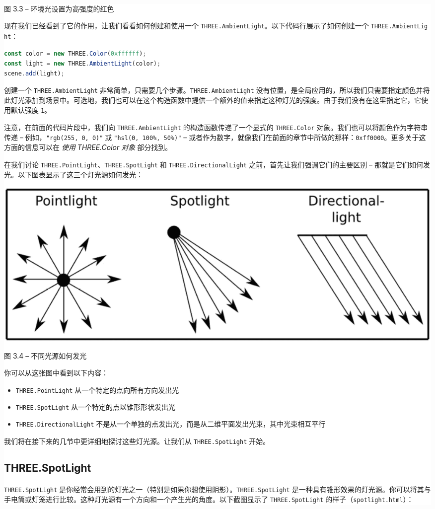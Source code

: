 图 3.3 – 环境光设置为高强度的红色

现在我们已经看到了它的作用，让我们看看如何创建和使用一个 `THREE.AmbientLight`。以下代码行展示了如何创建一个 `THREE.AmbientLight`：

```js
const color = new THREE.Color(0xffffff);
const light = new THREE.AmbientLight(color);
scene.add(light);
```

创建一个 `THREE.AmbientLight` 非常简单，只需要几个步骤。`THREE.AmbientLight` 没有位置，是全局应用的，所以我们只需要指定颜色并将此灯光添加到场景中。可选地，我们也可以在这个构造函数中提供一个额外的值来指定这种灯光的强度。由于我们没有在这里指定它，它使用默认强度 `1`。

注意，在前面的代码片段中，我们向 `THREE.AmbientLight` 的构造函数传递了一个显式的 `THREE.Color` 对象。我们也可以将颜色作为字符串传递 – 例如，`"rgb(255, 0, 0)"` 或 `"hsl(0, 100%, 50%)"` – 或者作为数字，就像我们在前面的章节中所做的那样：`0xff0000`。更多关于这方面的信息可以在 *使用 THREE.Color 对象* 部分找到。

在我们讨论 `THREE.PointLight`、`THREE.SpotLight` 和 `THREE.DirectionalLight` 之前，首先让我们强调它们的主要区别 – 那就是它们如何发光。以下图表显示了这三个灯光源如何发光：

![图 3.4 – 不同光源如何发光](img/Figure_3.4_B18726.jpg)

图 3.4 – 不同光源如何发光

你可以从这张图中看到以下内容：

+   `THREE.PointLight` 从一个特定的点向所有方向发出光

+   `THREE.SpotLight` 从一个特定的点以锥形形状发出光

+   `THREE.DirectionalLight` 不是从一个单独的点发出光，而是从二维平面发出光束，其中光束相互平行

我们将在接下来的几节中更详细地探讨这些灯光源。让我们从 `THREE.SpotLight` 开始。

## THREE.SpotLight

`THREE.SpotLight` 是你经常会用到的灯光之一（特别是如果你想使用阴影）。`THREE.SpotLight` 是一种具有锥形效果的灯光源。你可以将其与手电筒或灯笼进行比较。这种灯光源有一个方向和一个产生光的角度。以下截图显示了 `THREE.SpotLight` 的样子（`spotlight.html`）：
